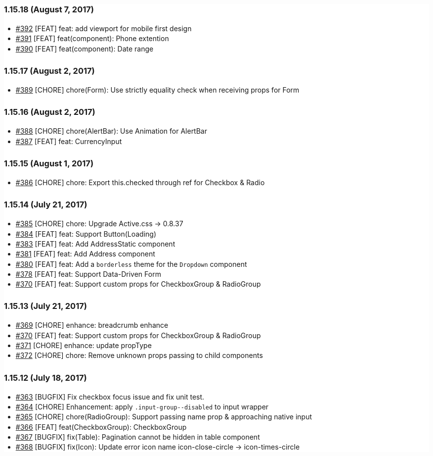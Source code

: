 ### 1.15.18 (August 7, 2017)
- [#392](https://gitlab.dev.activenetwork.com/fee/react-aaui/merge_requests/392) [FEAT] feat: add viewport for mobile first design
- [#391](https://gitlab.dev.activenetwork.com/fee/react-aaui/merge_requests/391) [FEAT] feat(component): Phone extention
- [#390](https://gitlab.dev.activenetwork.com/fee/react-aaui/merge_requests/390) [FEAT] feat(component): Date range

### 1.15.17 (August 2, 2017)
- [#389](https://gitlab.dev.activenetwork.com/fee/react-aaui/merge_requests/389) [CHORE] chore(Form): Use strictly equality check when receiving props for Form

### 1.15.16 (August 2, 2017)
- [#388](https://gitlab.dev.activenetwork.com/fee/react-aaui/merge_requests/388) [CHORE] chore(AlertBar): Use Animation for AlertBar
- [#387](https://gitlab.dev.activenetwork.com/fee/react-aaui/merge_requests/387) [FEAT] feat: CurrencyInput

### 1.15.15 (August 1, 2017)
- [#386](https://gitlab.dev.activenetwork.com/fee/react-aaui/merge_requests/386) [CHORE] chore: Export this.checked through ref for Checkbox & Radio

### 1.15.14 (July 21, 2017)
- [#385](https://gitlab.dev.activenetwork.com/fee/react-aaui/merge_requests/385) [CHORE] chore: Upgrade Active.css -> 0.8.37
- [#384](https://gitlab.dev.activenetwork.com/fee/react-aaui/merge_requests/384) [FEAT] feat: Support Button(Loading)
- [#383](https://gitlab.dev.activenetwork.com/fee/react-aaui/merge_requests/383) [FEAT] feat: Add AddressStatic component
- [#381](https://gitlab.dev.activenetwork.com/fee/react-aaui/merge_requests/381) [FEAT] feat: Add Address component
- [#380](https://gitlab.dev.activenetwork.com/fee/react-aaui/merge_requests/380) [FEAT] feat: Add a `borderless` theme for the `Dropdown` component
- [#378](https://gitlab.dev.activenetwork.com/fee/react-aaui/merge_requests/378) [FEAT] feat: Support Data-Driven Form
- [#370](https://gitlab.dev.activenetwork.com/fee/react-aaui/merge_requests/370) [FEAT] feat: Support custom props for CheckboxGroup & RadioGroup

### 1.15.13 (July 21, 2017)
- [#369](https://gitlab.dev.activenetwork.com/fee/react-aaui/merge_requests/369) [CHORE] enhance: breadcrumb enhance
- [#370](https://gitlab.dev.activenetwork.com/fee/react-aaui/merge_requests/370) [FEAT] feat: Support custom props for CheckboxGroup & RadioGroup
- [#371](https://gitlab.dev.activenetwork.com/fee/react-aaui/merge_requests/371) [CHORE] enhance: update propType
- [#372](https://gitlab.dev.activenetwork.com/fee/react-aaui/merge_requests/372) [CHORE] chore: Remove unknown props passing to child components

### 1.15.12 (July 18, 2017)
- [#363](https://gitlab.dev.activenetwork.com/fee/react-aaui/merge_requests/363) [BUGFIX] Fix checkbox focus issue and fix unit test.
- [#364](https://gitlab.dev.activenetwork.com/fee/react-aaui/merge_requests/364) [CHORE] Enhancement: apply `.input-group--disabled` to input wrapper
- [#365](https://gitlab.dev.activenetwork.com/fee/react-aaui/merge_requests/365) [CHORE] chore(RadioGroup): Support passing name prop & approaching native input
- [#366](https://gitlab.dev.activenetwork.com/fee/react-aaui/merge_requests/366) [FEAT] feat(CheckboxGroup): CheckboxGroup
- [#367](https://gitlab.dev.activenetwork.com/fee/react-aaui/merge_requests/367) [BUGFIX] fix(Table): Pagination cannot be hidden in table component
- [#368](https://gitlab.dev.activenetwork.com/fee/react-aaui/merge_requests/368) [BUGFIX] fix(Icon): Update error icon name icon-close-circle -> icon-times-circle
